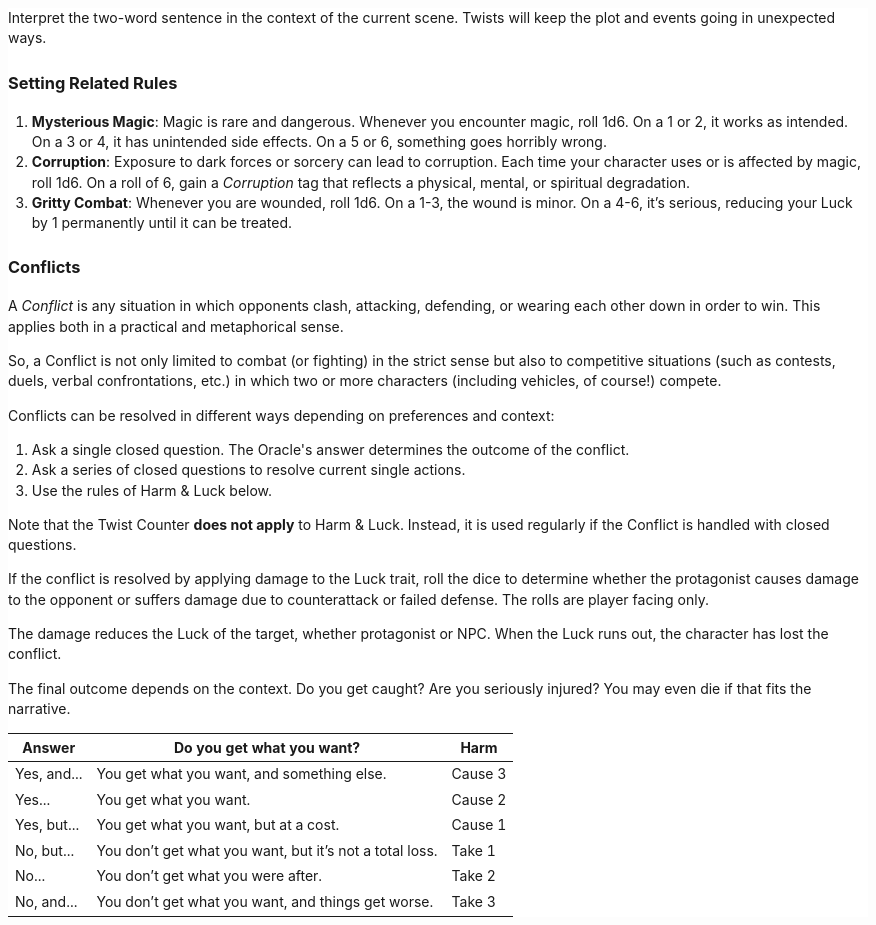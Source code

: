 Interpret the two-word sentence in the context of the current scene. Twists will keep the plot and events going in unexpected ways.

### Setting Related Rules

1. **Mysterious Magic**: Magic is rare and dangerous. Whenever you encounter magic, roll 1d6. On a 1 or 2, it works as intended. On a 3 or 4, it has unintended side effects. On a 5 or 6, something goes horribly wrong.
2. **Corruption**: Exposure to dark forces or sorcery can lead to corruption. Each time your character uses or is affected by magic, roll 1d6. On a roll of 6, gain a *Corruption* tag that reflects a physical, mental, or spiritual degradation.
3. **Gritty Combat**: Whenever you are wounded, roll 1d6. On a 1-3, the wound is minor. On a 4-6, it’s serious, reducing your Luck by 1 permanently until it can be treated.

### Conflicts

A *Conflict* is any situation in which opponents clash, attacking, defending, or wearing each other down in order to win.
This applies both in a practical and metaphorical sense. 

So, a Conflict is not only limited to combat (or fighting) in the strict sense but also to competitive situations (such as contests, duels, verbal confrontations, etc.) in which two or more characters (including vehicles, of course!) compete.

Conflicts can be resolved in different ways depending on preferences and context:
1. Ask a single closed question. The Oracle's answer determines the outcome of the conflict.
2. Ask a series of closed questions to resolve current single actions.
3. Use the rules of Harm & Luck below.

Note that the Twist Counter **does not apply** to Harm & Luck. Instead, it is used regularly if the Conflict is handled with closed questions.

If the conflict is resolved by applying damage to the Luck trait, roll the dice to determine whether the protagonist causes damage to the opponent or suffers damage due to counterattack or failed defense. The rolls are player facing only.

The damage reduces the Luck of the target, whether protagonist or NPC. When the Luck runs out, the character has lost the conflict.

The final outcome depends on the context. Do you get caught? Are you seriously injured? You may even die if that fits the narrative.

| Answer      | Do you get what you want?                               | Harm    |
| ----------- | ------------------------------------------------------- | ------- |
| Yes, and... | You get what you want, and something else.              | Cause 3 |
| Yes...      | You get what you want.                                  | Cause 2 |
| Yes, but... | You get what you want, but at a cost.                   | Cause 1 |
| No, but...  | You don’t get what you want, but it’s not a total loss. | Take 1  |
| No...       | You don’t get what you were after.                      | Take 2  |
| No, and...  | You don’t get what you want, and things get worse.      | Take 3  |
